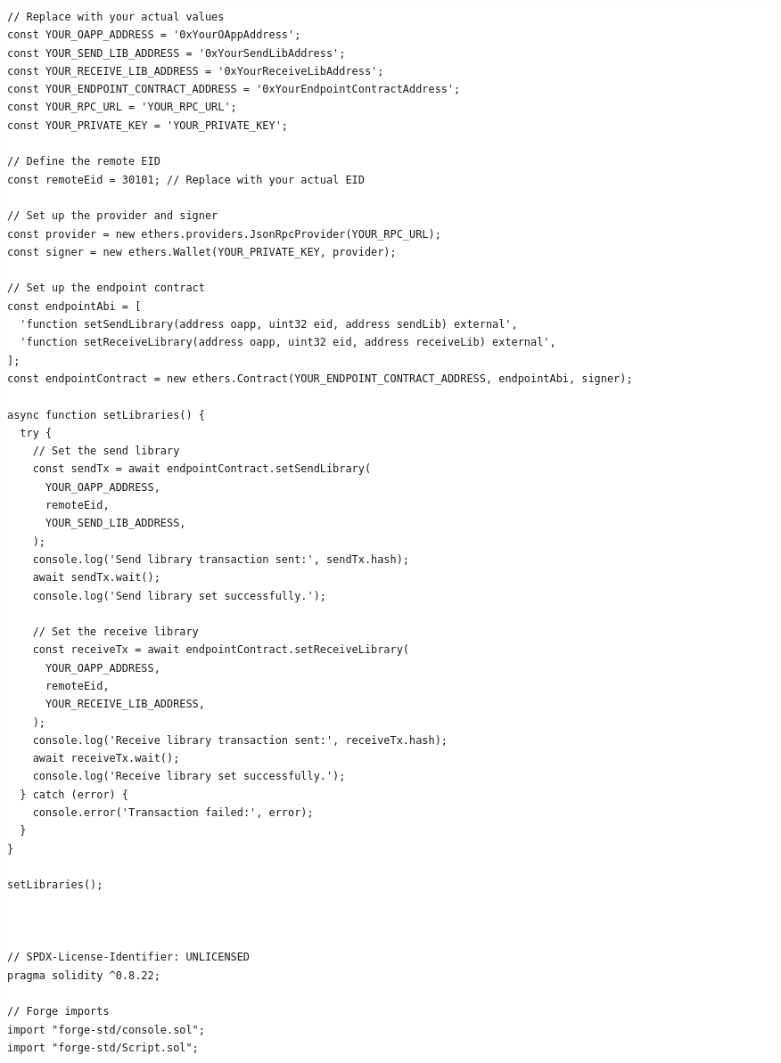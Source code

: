     // Replace with your actual values  
    const YOUR_OAPP_ADDRESS = '0xYourOAppAddress';  
    const YOUR_SEND_LIB_ADDRESS = '0xYourSendLibAddress';  
    const YOUR_RECEIVE_LIB_ADDRESS = '0xYourReceiveLibAddress';  
    const YOUR_ENDPOINT_CONTRACT_ADDRESS = '0xYourEndpointContractAddress';  
    const YOUR_RPC_URL = 'YOUR_RPC_URL';  
    const YOUR_PRIVATE_KEY = 'YOUR_PRIVATE_KEY';  
      
    // Define the remote EID  
    const remoteEid = 30101; // Replace with your actual EID  
      
    // Set up the provider and signer  
    const provider = new ethers.providers.JsonRpcProvider(YOUR_RPC_URL);  
    const signer = new ethers.Wallet(YOUR_PRIVATE_KEY, provider);  
      
    // Set up the endpoint contract  
    const endpointAbi = [  
      'function setSendLibrary(address oapp, uint32 eid, address sendLib) external',  
      'function setReceiveLibrary(address oapp, uint32 eid, address receiveLib) external',  
    ];  
    const endpointContract = new ethers.Contract(YOUR_ENDPOINT_CONTRACT_ADDRESS, endpointAbi, signer);  
      
    async function setLibraries() {  
      try {  
        // Set the send library  
        const sendTx = await endpointContract.setSendLibrary(  
          YOUR_OAPP_ADDRESS,  
          remoteEid,  
          YOUR_SEND_LIB_ADDRESS,  
        );  
        console.log('Send library transaction sent:', sendTx.hash);  
        await sendTx.wait();  
        console.log('Send library set successfully.');  
      
        // Set the receive library  
        const receiveTx = await endpointContract.setReceiveLibrary(  
          YOUR_OAPP_ADDRESS,  
          remoteEid,  
          YOUR_RECEIVE_LIB_ADDRESS,  
        );  
        console.log('Receive library transaction sent:', receiveTx.hash);  
        await receiveTx.wait();  
        console.log('Receive library set successfully.');  
      } catch (error) {  
        console.error('Transaction failed:', error);  
      }  
    }  
      
    setLibraries();  
    
    
    
    // SPDX-License-Identifier: UNLICENSED  
    pragma solidity ^0.8.22;  
      
    // Forge imports  
    import "forge-std/console.sol";  
    import "forge-std/Script.sol";  
      